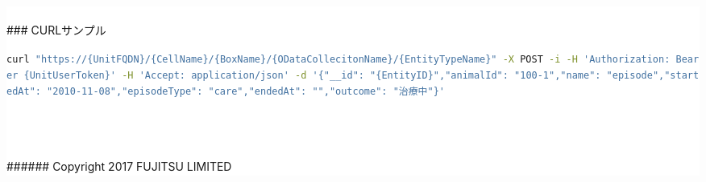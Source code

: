 <br>
### CURLサンプル

```sh
curl "https://{UnitFQDN}/{CellName}/{BoxName}/{ODataCollecitonName}/{EntityTypeName}" -X POST -i -H 'Authorization: Bearer {UnitUserToken}' -H 'Accept: application/json' -d '{"__id": "{EntityID}","animalId": "100-1","name": "episode","startedAt": "2010-11-08","episodeType": "care","endedAt": "","outcome": "治療中"}'
```
<br>
<br>
<br>
###### Copyright 2017    FUJITSU LIMITED
